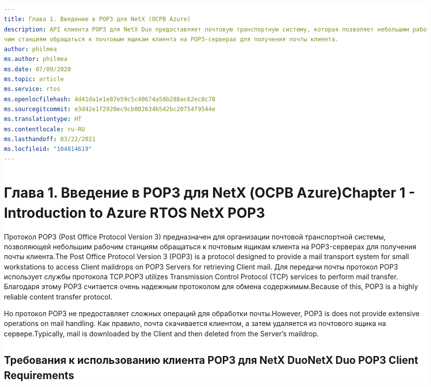 ```yaml
---
title: Глава 1. Введение в POP3 для NetX (ОСРВ Azure)
description: API клиента POP3 для NetX Duo предоставляет почтовую транспортную систему, которая позволяет небольшим рабочим станциям обращаться к почтовым ящикам клиента на POP3-серверах для получения почты клиента.
author: philmea
ms.author: philmea
ms.date: 07/09/2020
ms.topic: article
ms.service: rtos
ms.openlocfilehash: 4d41da1e1e87e59c5c40674a58b288ac62ec8c78
ms.sourcegitcommit: e3d42e1f2920ec9cb002634b542bc20754f9544e
ms.translationtype: HT
ms.contentlocale: ru-RU
ms.lasthandoff: 03/22/2021
ms.locfileid: "104814619"
---
```

# <a name="chapter-1---introduction-to-azure-rtos-netx-pop3"></a><span data-ttu-id="f08ec-103">Глава 1. Введение в POP3 для NetX (ОСРВ Azure)</span><span class="sxs-lookup"><span data-stu-id="f08ec-103">Chapter 1 - Introduction to Azure RTOS NetX POP3</span></span>

<span data-ttu-id="f08ec-104">Протокол POP3 (Post Office Protocol Version 3) предназначен для организации почтовой транспортной системы, позволяющей небольшим рабочим станциям обращаться к почтовым ящикам клиента на POP3-серверах для получения почты клиента.</span><span class="sxs-lookup"><span data-stu-id="f08ec-104">The Post Office Protocol Version 3 (POP3) is a protocol designed to provide a mail transport system for small workstations to access Client maildrops on POP3 Servers for retrieving Client mail.</span></span> <span data-ttu-id="f08ec-105">Для передачи почты протокол POP3 использует службы протокола TCP.</span><span class="sxs-lookup"><span data-stu-id="f08ec-105">POP3 utilizes Transmission Control Protocol (TCP) services to perform mail transfer.</span></span> <span data-ttu-id="f08ec-106">Благодаря этому POP3 считается очень надежным протоколом для обмена содержимым.</span><span class="sxs-lookup"><span data-stu-id="f08ec-106">Because of this, POP3 is a highly reliable content transfer protocol.</span></span>

<span data-ttu-id="f08ec-107">Но протокол POP3 не предоставляет сложных операций для обработки почты.</span><span class="sxs-lookup"><span data-stu-id="f08ec-107">However, POP3 is does not provide extensive operations on mail handling.</span></span> <span data-ttu-id="f08ec-108">Как правило, почта скачивается клиентом, а затем удаляется из почтового ящика на сервере.</span><span class="sxs-lookup"><span data-stu-id="f08ec-108">Typically, mail is downloaded by the Client and then deleted from the Server’s maildrop.</span></span>

## <a name="netx-duo-pop3-client-requirements"></a><span data-ttu-id="f08ec-109">Требования к использованию клиента POP3 для NetX Duo</span><span class="sxs-lookup"><span data-stu-id="f08ec-109">NetX Duo POP3 Client Requirements</span></span>
